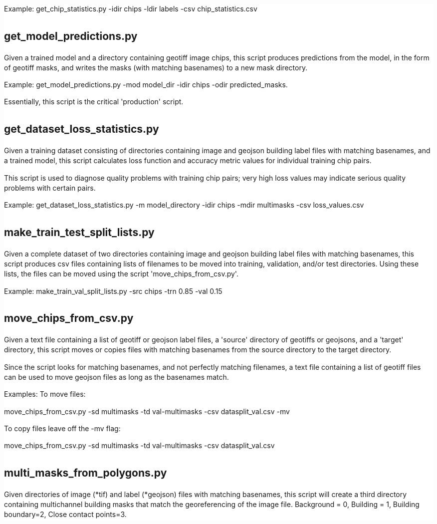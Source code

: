 Example: get_chip_statistics.py -idir chips -ldir labels -csv chip_statistics.csv

## get_model_predictions.py

Given a trained model and a directory containing geotiff image chips, this script produces predictions from the model, in the form of geotiff masks, and writes the masks (with matching basenames) to a new mask directory. 

Example: get_model_predictions.py -mod model_dir -idir chips -odir predicted_masks. 

Essentially, this script is the critical 'production' script.

## get_dataset_loss_statistics.py

Given a training dataset consisting of directories containing image and geojson building label files with matching basenames, and a trained model, this script calculates loss function and accuracy metric values for individual training chip pairs. 

This script is used to diagnose quality problems with training chip pairs; very high loss values may indicate serious quality problems with certain pairs. 

Example: get_dataset_loss_statistics.py -m model_directory -idir chips -mdir multimasks -csv loss_values.csv    

## make_train_test_split_lists.py

Given a complete dataset of two directories containing image and geojson building label files with matching basenames, this script produces csv files containing lists of filenames to be moved into training, validation, and/or test directories. Using these lists, the files can be moved using the script 'move_chips_from_csv.py'. 

Example: make_train_val_split_lists.py -src chips -trn 0.85 -val 0.15

## move_chips_from_csv.py

Given a text file containing a list of geotiff or geojson label files, a 'source' directory of geotiffs or geojsons, and a 'target' directory, this script moves or copies files with matching basenames from the source directory to the target directory. 

Since the script looks for matching basenames, and not perfectly matching filenames, a text file containing a list of geotiff files can be used to move geojson files as long as the basenames match. 

Examples: To move files: 

move_chips_from_csv.py -sd multimasks -td val-multimasks -csv datasplit_val.csv -mv

To copy files leave off the -mv flag:

move_chips_from_csv.py -sd multimasks -td val-multimasks -csv datasplit_val.csv

## multi_masks_from_polygons.py

Given directories of image (\*tif) and label (\*geojson) files with matching basenames, this script will create a third directory containing multichannel building masks that match the georeferencing of the image file. Background = 0, Building = 1, Building boundary=2, Close contact points=3. 
